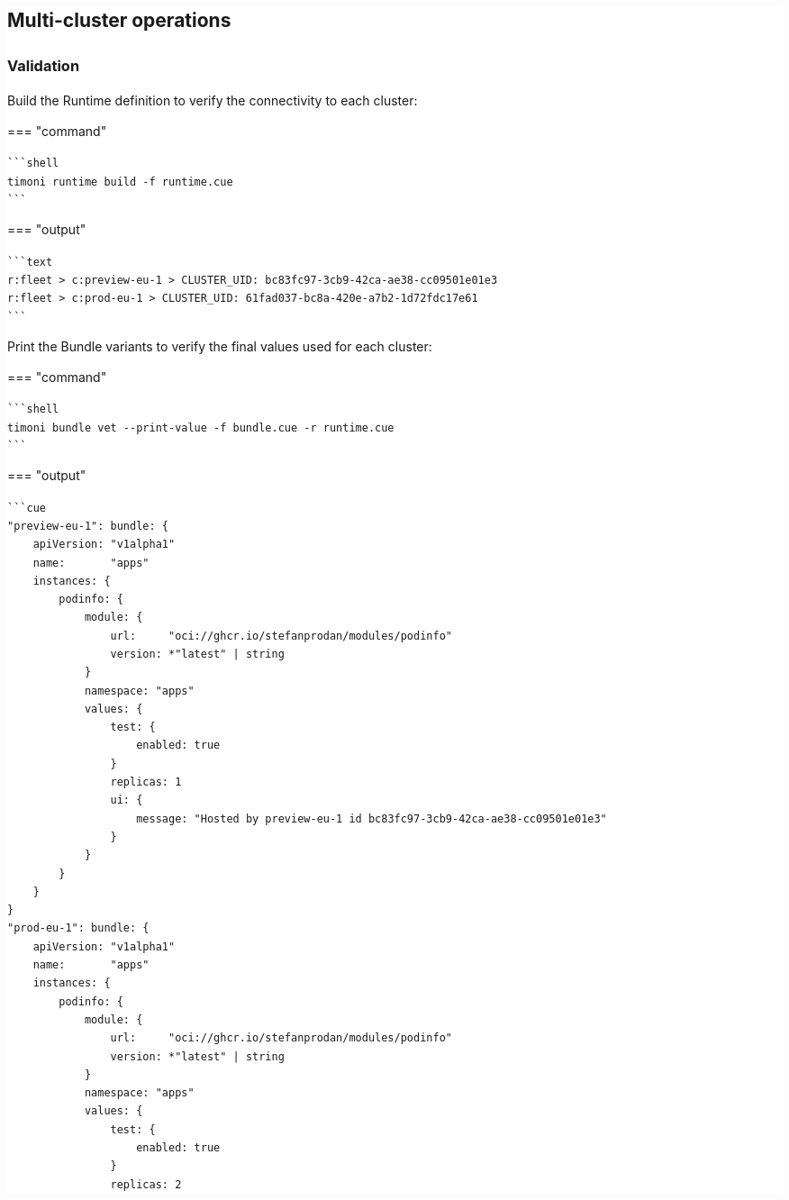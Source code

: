 ## Multi-cluster operations

### Validation

Build the Runtime definition to verify the connectivity to each cluster:

=== "command"

    ```shell
    timoni runtime build -f runtime.cue
    ```

=== "output"

    ```text
    r:fleet > c:preview-eu-1 > CLUSTER_UID: bc83fc97-3cb9-42ca-ae38-cc09501e01e3
    r:fleet > c:prod-eu-1 > CLUSTER_UID: 61fad037-bc8a-420e-a7b2-1d72fdc17e61
    ```

Print the Bundle variants to verify the final values used for each cluster:

=== "command"

    ```shell
    timoni bundle vet --print-value -f bundle.cue -r runtime.cue
    ```

=== "output"

    ```cue
    "preview-eu-1": bundle: {
        apiVersion: "v1alpha1"
        name:       "apps"
        instances: {
            podinfo: {
                module: {
                    url:     "oci://ghcr.io/stefanprodan/modules/podinfo"
                    version: *"latest" | string
                }
                namespace: "apps"
                values: {
                    test: {
                        enabled: true
                    }
                    replicas: 1
                    ui: {
                        message: "Hosted by preview-eu-1 id bc83fc97-3cb9-42ca-ae38-cc09501e01e3"
                    }
                }
            }
        }
    }
    "prod-eu-1": bundle: {
        apiVersion: "v1alpha1"
        name:       "apps"
        instances: {
            podinfo: {
                module: {
                    url:     "oci://ghcr.io/stefanprodan/modules/podinfo"
                    version: *"latest" | string
                }
                namespace: "apps"
                values: {
                    test: {
                        enabled: true
                    }
                    replicas: 2
